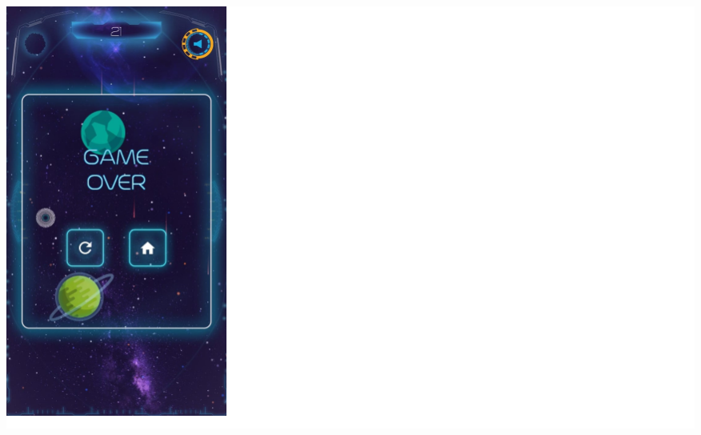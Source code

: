   <img src="Game%20Screenshot/EV%20(10).jpeg" alt="Game Screenshot 10" style="width: 32%; margin-bottom: 10px;">